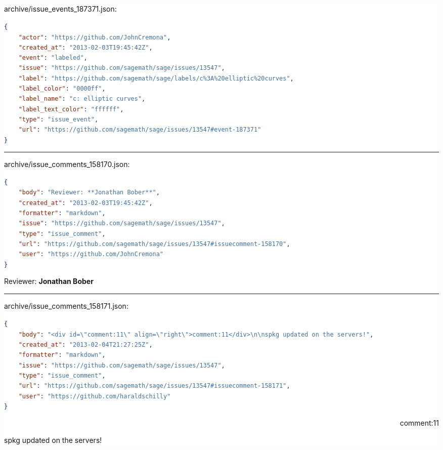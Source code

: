 archive/issue_events_187371.json:
```json
{
    "actor": "https://github.com/JohnCremona",
    "created_at": "2013-02-03T19:45:42Z",
    "event": "labeled",
    "issue": "https://github.com/sagemath/sage/issues/13547",
    "label": "https://github.com/sagemath/sage/labels/c%3A%20elliptic%20curves",
    "label_color": "0000ff",
    "label_name": "c: elliptic curves",
    "label_text_color": "ffffff",
    "type": "issue_event",
    "url": "https://github.com/sagemath/sage/issues/13547#event-187371"
}
```



---

archive/issue_comments_158170.json:
```json
{
    "body": "Reviewer: **Jonathan Bober**",
    "created_at": "2013-02-03T19:45:42Z",
    "formatter": "markdown",
    "issue": "https://github.com/sagemath/sage/issues/13547",
    "type": "issue_comment",
    "url": "https://github.com/sagemath/sage/issues/13547#issuecomment-158170",
    "user": "https://github.com/JohnCremona"
}
```

Reviewer: **Jonathan Bober**



---

archive/issue_comments_158171.json:
```json
{
    "body": "<div id=\"comment:11\" align=\"right\">comment:11</div>\n\nspkg updated on the servers!",
    "created_at": "2013-02-04T21:27:25Z",
    "formatter": "markdown",
    "issue": "https://github.com/sagemath/sage/issues/13547",
    "type": "issue_comment",
    "url": "https://github.com/sagemath/sage/issues/13547#issuecomment-158171",
    "user": "https://github.com/haraldschilly"
}
```

<div id="comment:11" align="right">comment:11</div>

spkg updated on the servers!
